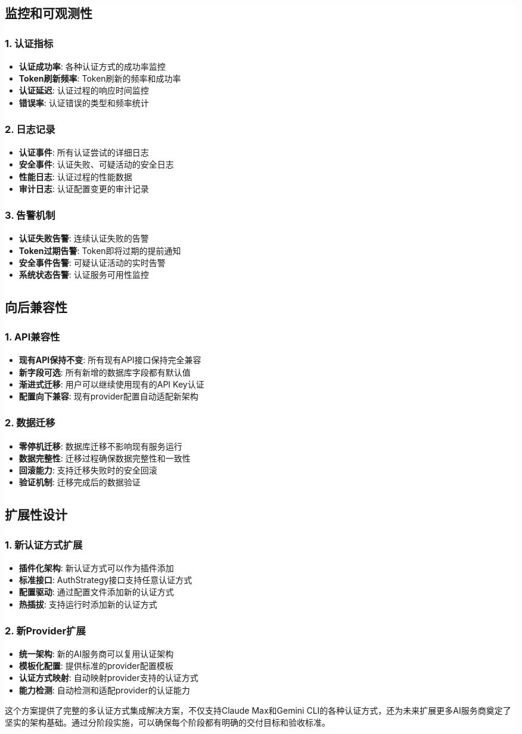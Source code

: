 ## 监控和可观测性

### 1. 认证指标
- **认证成功率**: 各种认证方式的成功率监控
- **Token刷新频率**: Token刷新的频率和成功率
- **认证延迟**: 认证过程的响应时间监控
- **错误率**: 认证错误的类型和频率统计

### 2. 日志记录
- **认证事件**: 所有认证尝试的详细日志
- **安全事件**: 认证失败、可疑活动的安全日志
- **性能日志**: 认证过程的性能数据
- **审计日志**: 认证配置变更的审计记录

### 3. 告警机制
- **认证失败告警**: 连续认证失败的告警
- **Token过期告警**: Token即将过期的提前通知
- **安全事件告警**: 可疑认证活动的实时告警
- **系统状态告警**: 认证服务可用性监控

## 向后兼容性

### 1. API兼容性
- **现有API保持不变**: 所有现有API接口保持完全兼容
- **新字段可选**: 所有新增的数据库字段都有默认值
- **渐进式迁移**: 用户可以继续使用现有的API Key认证
- **配置向下兼容**: 现有provider配置自动适配新架构

### 2. 数据迁移
- **零停机迁移**: 数据库迁移不影响现有服务运行
- **数据完整性**: 迁移过程确保数据完整性和一致性
- **回滚能力**: 支持迁移失败时的安全回滚
- **验证机制**: 迁移完成后的数据验证

## 扩展性设计

### 1. 新认证方式扩展
- **插件化架构**: 新认证方式可以作为插件添加
- **标准接口**: AuthStrategy接口支持任意认证方式
- **配置驱动**: 通过配置文件添加新的认证方式
- **热插拔**: 支持运行时添加新的认证方式

### 2. 新Provider扩展
- **统一架构**: 新的AI服务商可以复用认证架构
- **模板化配置**: 提供标准的provider配置模板
- **认证方式映射**: 自动映射provider支持的认证方式
- **能力检测**: 自动检测和适配provider的认证能力

这个方案提供了完整的多认证方式集成解决方案，不仅支持Claude Max和Gemini CLI的各种认证方式，还为未来扩展更多AI服务商奠定了坚实的架构基础。通过分阶段实施，可以确保每个阶段都有明确的交付目标和验收标准。